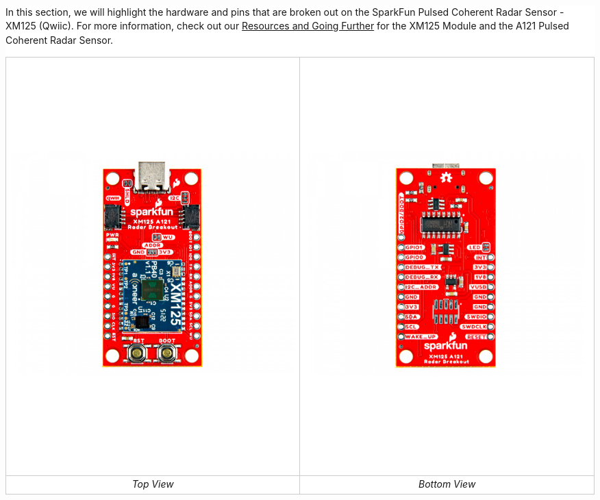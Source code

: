 In this section, we will highlight the hardware and pins that are broken out on the SparkFun Pulsed Coherent Radar Sensor - XM125 (Qwiic). For more information, check out our [Resources and Going Further](../resources/) for the XM125 Module and the A121 Pulsed Coherent Radar Sensor.

<div style="text-align: center;">
  <table>
    <tr style="vertical-align:middle;">
     <td style="text-align: center; vertical-align: middle; border: solid 1px #cccccc;"><a href="../assets/img/SEN-24540-Pulsed-Coherent-Radar-Sensor_Top_Cropped.jpg"><img src="../assets/img/SEN-24540-Pulsed-Coherent-Radar-Sensor_Top_Cropped.jpg" width="600px" height="600px" alt="Top View"></a></td>
     <td style="text-align: center; vertical-align: middle; border: solid 1px #cccccc;"><a href="../assets/img/SEN-24540-Pulsed-Coherent-Radar-Sensor_Bottom_Cropped.jpg"><img src="../assets/img/SEN-24540-Pulsed-Coherent-Radar-Sensor_Bottom_Cropped.jpg" width="600px" height="600px" alt="Bottom View"></a></td>
    </tr>
    <tr style="vertical-align:middle;">
     <td style="text-align: center; vertical-align: middle; border: solid 1px #cccccc;"><i>Top View</i></td>
     <td style="text-align: center; vertical-align: middle; border: solid 1px #cccccc;"><i>Bottom View</i></td>
    </tr>